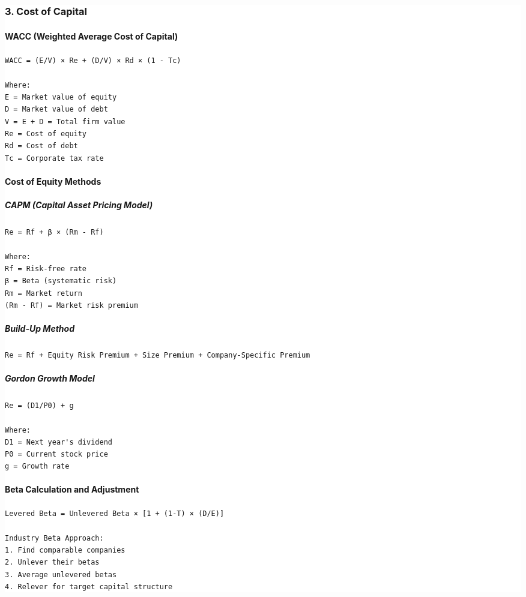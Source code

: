 ### 3. Cost of Capital

#### WACC (Weighted Average Cost of Capital)
```
WACC = (E/V) × Re + (D/V) × Rd × (1 - Tc)

Where:
E = Market value of equity
D = Market value of debt
V = E + D = Total firm value
Re = Cost of equity
Rd = Cost of debt
Tc = Corporate tax rate
```

#### Cost of Equity Methods

##### CAPM (Capital Asset Pricing Model)
```
Re = Rf + β × (Rm - Rf)

Where:
Rf = Risk-free rate
β = Beta (systematic risk)
Rm = Market return
(Rm - Rf) = Market risk premium
```

##### Build-Up Method
```
Re = Rf + Equity Risk Premium + Size Premium + Company-Specific Premium
```

##### Gordon Growth Model
```
Re = (D1/P0) + g

Where:
D1 = Next year's dividend
P0 = Current stock price
g = Growth rate
```

#### Beta Calculation and Adjustment
```
Levered Beta = Unlevered Beta × [1 + (1-T) × (D/E)]

Industry Beta Approach:
1. Find comparable companies
2. Unlever their betas
3. Average unlevered betas
4. Relever for target capital structure
```
